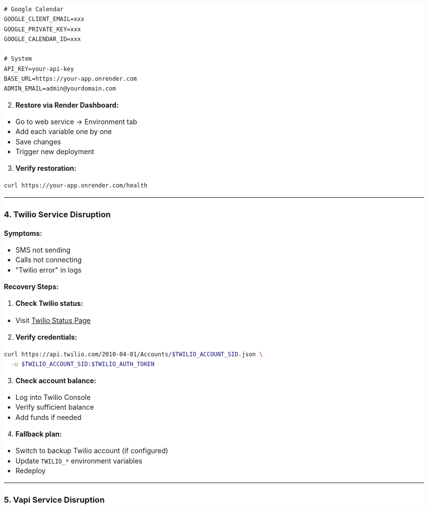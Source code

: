 ```env
# Google Calendar
GOOGLE_CLIENT_EMAIL=xxx
GOOGLE_PRIVATE_KEY=xxx
GOOGLE_CALENDAR_ID=xxx

# System
API_KEY=your-api-key
BASE_URL=https://your-app.onrender.com
ADMIN_EMAIL=admin@yourdomain.com
```

2. **Restore via Render Dashboard:**
- Go to web service → Environment tab
- Add each variable one by one
- Save changes
- Trigger new deployment

3. **Verify restoration:**
```bash
curl https://your-app.onrender.com/health
```

---

### 4. Twilio Service Disruption

**Symptoms:**
- SMS not sending
- Calls not connecting
- "Twilio error" in logs

**Recovery Steps:**

1. **Check Twilio status:**
- Visit [Twilio Status Page](https://status.twilio.com)

2. **Verify credentials:**
```bash
curl https://api.twilio.com/2010-04-01/Accounts/$TWILIO_ACCOUNT_SID.json \
  -u $TWILIO_ACCOUNT_SID:$TWILIO_AUTH_TOKEN
```

3. **Check account balance:**
- Log into Twilio Console
- Verify sufficient balance
- Add funds if needed

4. **Fallback plan:**
- Switch to backup Twilio account (if configured)
- Update `TWILIO_*` environment variables
- Redeploy

---

### 5. Vapi Service Disruption
